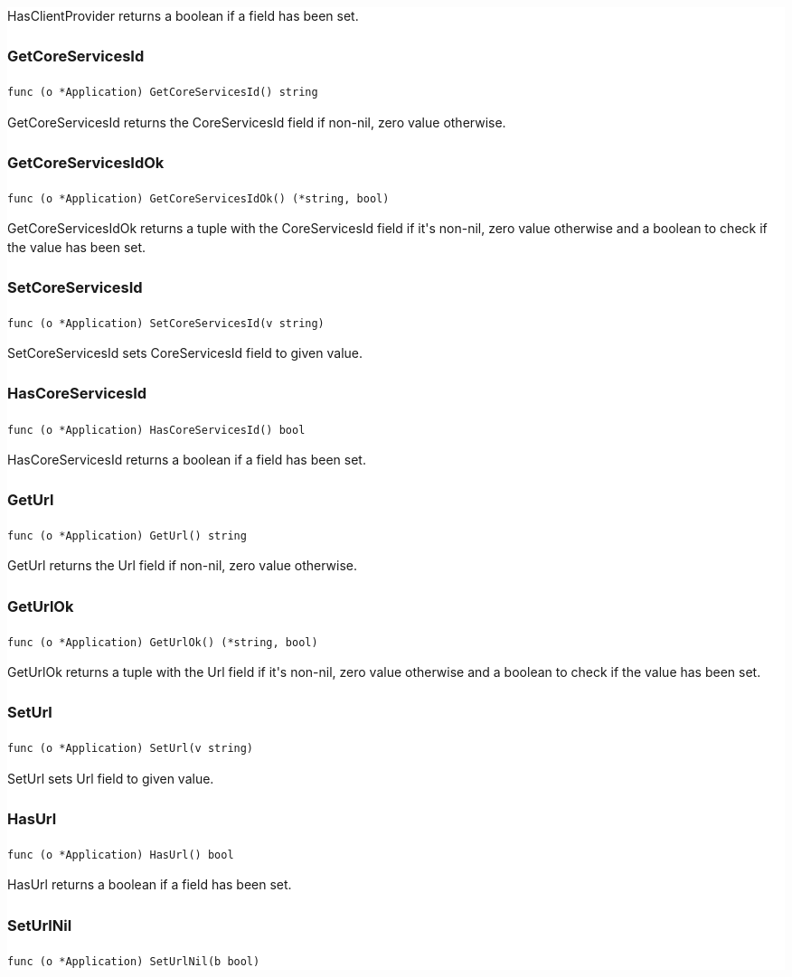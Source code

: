 HasClientProvider returns a boolean if a field has been set.

### GetCoreServicesId

`func (o *Application) GetCoreServicesId() string`

GetCoreServicesId returns the CoreServicesId field if non-nil, zero value otherwise.

### GetCoreServicesIdOk

`func (o *Application) GetCoreServicesIdOk() (*string, bool)`

GetCoreServicesIdOk returns a tuple with the CoreServicesId field if it's non-nil, zero value otherwise
and a boolean to check if the value has been set.

### SetCoreServicesId

`func (o *Application) SetCoreServicesId(v string)`

SetCoreServicesId sets CoreServicesId field to given value.

### HasCoreServicesId

`func (o *Application) HasCoreServicesId() bool`

HasCoreServicesId returns a boolean if a field has been set.

### GetUrl

`func (o *Application) GetUrl() string`

GetUrl returns the Url field if non-nil, zero value otherwise.

### GetUrlOk

`func (o *Application) GetUrlOk() (*string, bool)`

GetUrlOk returns a tuple with the Url field if it's non-nil, zero value otherwise
and a boolean to check if the value has been set.

### SetUrl

`func (o *Application) SetUrl(v string)`

SetUrl sets Url field to given value.

### HasUrl

`func (o *Application) HasUrl() bool`

HasUrl returns a boolean if a field has been set.

### SetUrlNil

`func (o *Application) SetUrlNil(b bool)`
